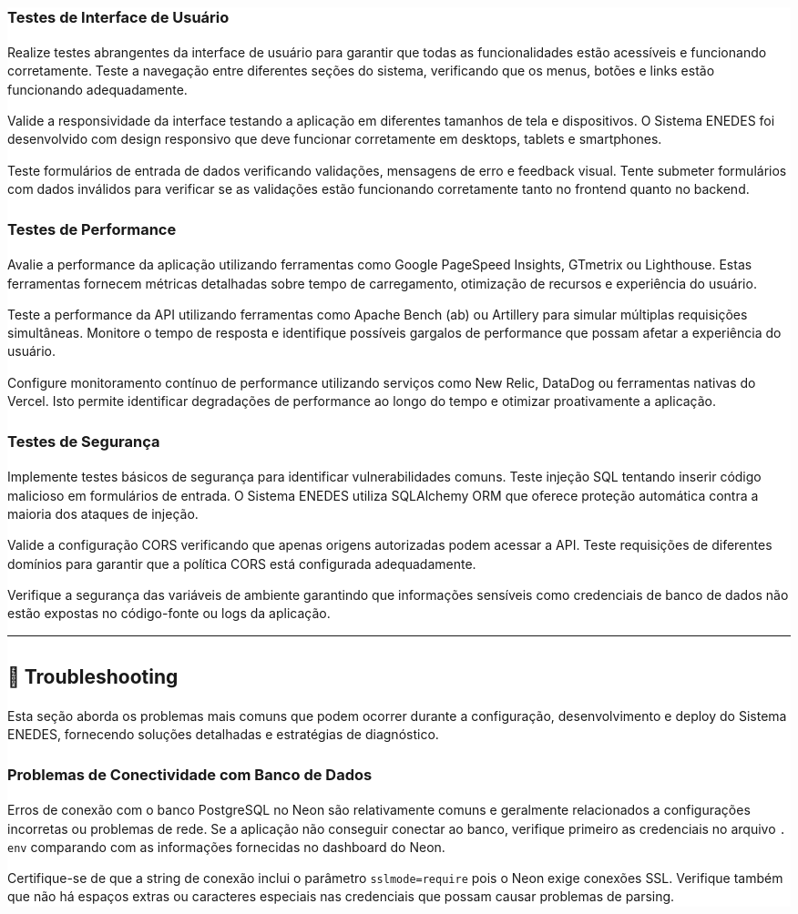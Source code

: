 ### Testes de Interface de Usuário

Realize testes abrangentes da interface de usuário para garantir que todas as funcionalidades estão acessíveis e funcionando corretamente. Teste a navegação entre diferentes seções do sistema, verificando que os menus, botões e links estão funcionando adequadamente.

Valide a responsividade da interface testando a aplicação em diferentes tamanhos de tela e dispositivos. O Sistema ENEDES foi desenvolvido com design responsivo que deve funcionar corretamente em desktops, tablets e smartphones.

Teste formulários de entrada de dados verificando validações, mensagens de erro e feedback visual. Tente submeter formulários com dados inválidos para verificar se as validações estão funcionando corretamente tanto no frontend quanto no backend.

### Testes de Performance

Avalie a performance da aplicação utilizando ferramentas como Google PageSpeed Insights, GTmetrix ou Lighthouse. Estas ferramentas fornecem métricas detalhadas sobre tempo de carregamento, otimização de recursos e experiência do usuário.

Teste a performance da API utilizando ferramentas como Apache Bench (ab) ou Artillery para simular múltiplas requisições simultâneas. Monitore o tempo de resposta e identifique possíveis gargalos de performance que possam afetar a experiência do usuário.

Configure monitoramento contínuo de performance utilizando serviços como New Relic, DataDog ou ferramentas nativas do Vercel. Isto permite identificar degradações de performance ao longo do tempo e otimizar proativamente a aplicação.

### Testes de Segurança

Implemente testes básicos de segurança para identificar vulnerabilidades comuns. Teste injeção SQL tentando inserir código malicioso em formulários de entrada. O Sistema ENEDES utiliza SQLAlchemy ORM que oferece proteção automática contra a maioria dos ataques de injeção.

Valide a configuração CORS verificando que apenas origens autorizadas podem acessar a API. Teste requisições de diferentes domínios para garantir que a política CORS está configurada adequadamente.

Verifique a segurança das variáveis de ambiente garantindo que informações sensíveis como credenciais de banco de dados não estão expostas no código-fonte ou logs da aplicação.

---

## 🔧 Troubleshooting

Esta seção aborda os problemas mais comuns que podem ocorrer durante a configuração, desenvolvimento e deploy do Sistema ENEDES, fornecendo soluções detalhadas e estratégias de diagnóstico.

### Problemas de Conectividade com Banco de Dados

Erros de conexão com o banco PostgreSQL no Neon são relativamente comuns e geralmente relacionados a configurações incorretas ou problemas de rede. Se a aplicação não conseguir conectar ao banco, verifique primeiro as credenciais no arquivo `.env` comparando com as informações fornecidas no dashboard do Neon.

Certifique-se de que a string de conexão inclui o parâmetro `sslmode=require` pois o Neon exige conexões SSL. Verifique também que não há espaços extras ou caracteres especiais nas credenciais que possam causar problemas de parsing.
